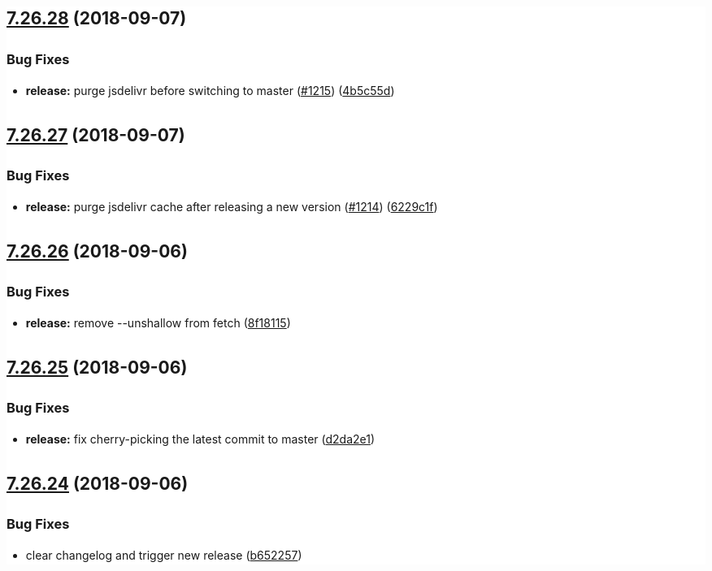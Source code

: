## [7.26.28](https://github.com/sweetalert2/sweetalert2/compare/v7.26.27...v7.26.28) (2018-09-07)


### Bug Fixes

* **release:** purge jsdelivr before switching to master ([#1215](https://github.com/sweetalert2/sweetalert2/issues/1215)) ([4b5c55d](https://github.com/sweetalert2/sweetalert2/commit/4b5c55d))

## [7.26.27](https://github.com/sweetalert2/sweetalert2/compare/v7.26.26...v7.26.27) (2018-09-07)


### Bug Fixes

* **release:** purge jsdelivr cache after releasing a new version ([#1214](https://github.com/sweetalert2/sweetalert2/issues/1214)) ([6229c1f](https://github.com/sweetalert2/sweetalert2/commit/6229c1f))

## [7.26.26](https://github.com/sweetalert2/sweetalert2/compare/v7.26.25...v7.26.26) (2018-09-06)


### Bug Fixes

* **release:** remove --unshallow from fetch ([8f18115](https://github.com/sweetalert2/sweetalert2/commit/8f18115))

## [7.26.25](https://github.com/sweetalert2/sweetalert2/compare/v7.26.24...v7.26.25) (2018-09-06)


### Bug Fixes

* **release:** fix cherry-picking the latest commit to master ([d2da2e1](https://github.com/sweetalert2/sweetalert2/commit/d2da2e1))

## [7.26.24](https://github.com/sweetalert2/sweetalert2/compare/v7.26.23...v7.26.24) (2018-09-06)


### Bug Fixes

* clear changelog and trigger new release ([b652257](https://github.com/sweetalert2/sweetalert2/commit/b652257))
